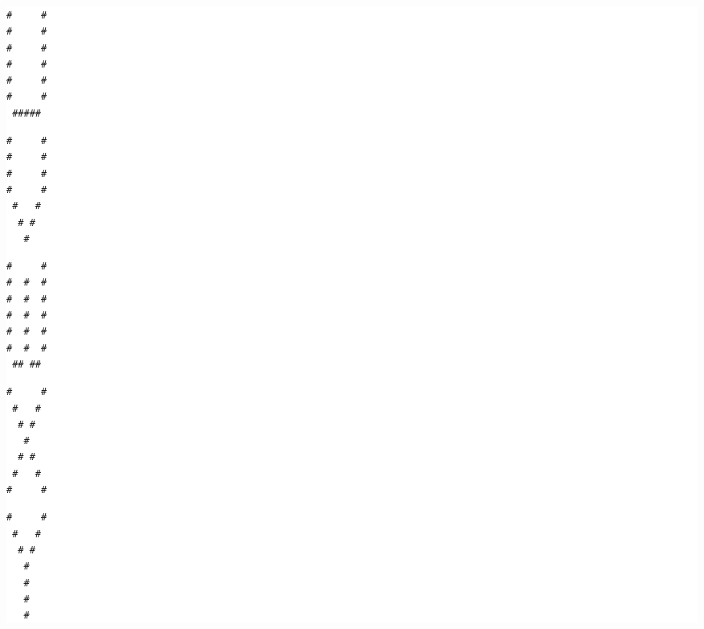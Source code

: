 ```html
#     # 
#     # 
#     # 
#     # 
#     # 
#     # 
 #####  

```

```html
#     # 
#     # 
#     # 
#     # 
 #   #  
  # #   
   #    

```

```html
#     # 
#  #  # 
#  #  # 
#  #  # 
#  #  # 
#  #  # 
 ## ##  

```

```html
#     # 
 #   #  
  # #   
   #    
  # #   
 #   #  
#     # 

```

```html
#     # 
 #   #  
  # #   
   #    
   #    
   #    
   #    

```
